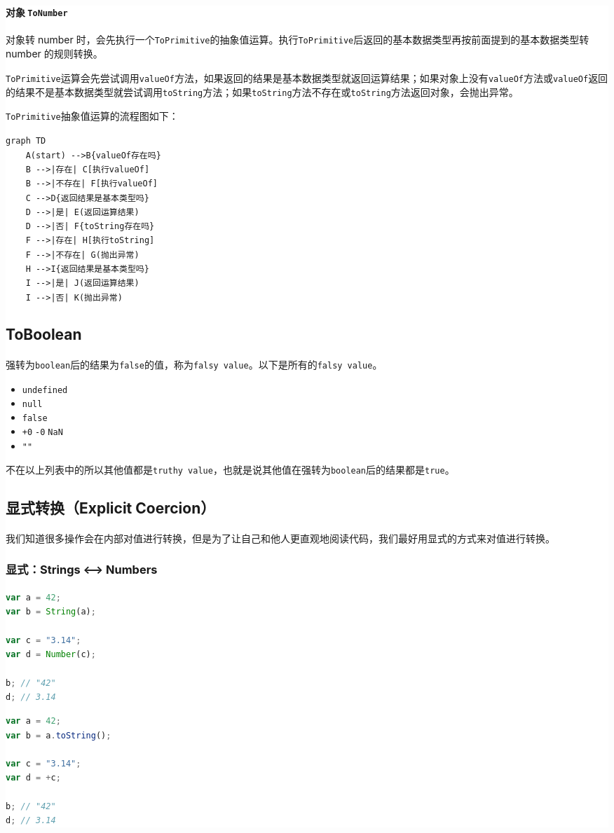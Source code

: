 #### 对象 `ToNumber`

对象转 number 时，会先执行一个`ToPrimitive`的抽象值运算。执行`ToPrimitive`后返回的基本数据类型再按前面提到的基本数据类型转 number 的规则转换。

`ToPrimitive`运算会先尝试调用`valueOf`方法，如果返回的结果是基本数据类型就返回运算结果；如果对象上没有`valueOf`方法或`valueOf`返回的结果不是基本数据类型就尝试调用`toString`方法；如果`toString`方法不存在或`toString`方法返回对象，会抛出异常。

`ToPrimitive`抽象值运算的流程图如下：

```
graph TD
    A(start) -->B{valueOf存在吗}
    B -->|存在| C[执行valueOf]
    B -->|不存在| F[执行valueOf]
    C -->D{返回结果是基本类型吗}
    D -->|是| E(返回运算结果)
    D -->|否| F{toString存在吗}
    F -->|存在| H[执行toString]
    F -->|不存在| G(抛出异常)
    H -->I{返回结果是基本类型吗}
    I -->|是| J(返回运算结果)
    I -->|否| K(抛出异常)
```

## ToBoolean

强转为`boolean`后的结果为`false`的值，称为`falsy value`。以下是所有的`falsy value`。

- `undefined`
- `null`
- `false`
- `+0` `-0` `NaN`
- `""`

不在以上列表中的所以其他值都是`truthy value`，也就是说其他值在强转为`boolean`后的结果都是`true`。

## 显式转换（Explicit Coercion）

我们知道很多操作会在内部对值进行转换，但是为了让自己和他人更直观地阅读代码，我们最好用显式的方式来对值进行转换。

### 显式：Strings <--> Numbers

```javascript
var a = 42;
var b = String(a);

var c = "3.14";
var d = Number(c);

b; // "42"
d; // 3.14
```

```javascript
var a = 42;
var b = a.toString();

var c = "3.14";
var d = +c;

b; // "42"
d; // 3.14
```
